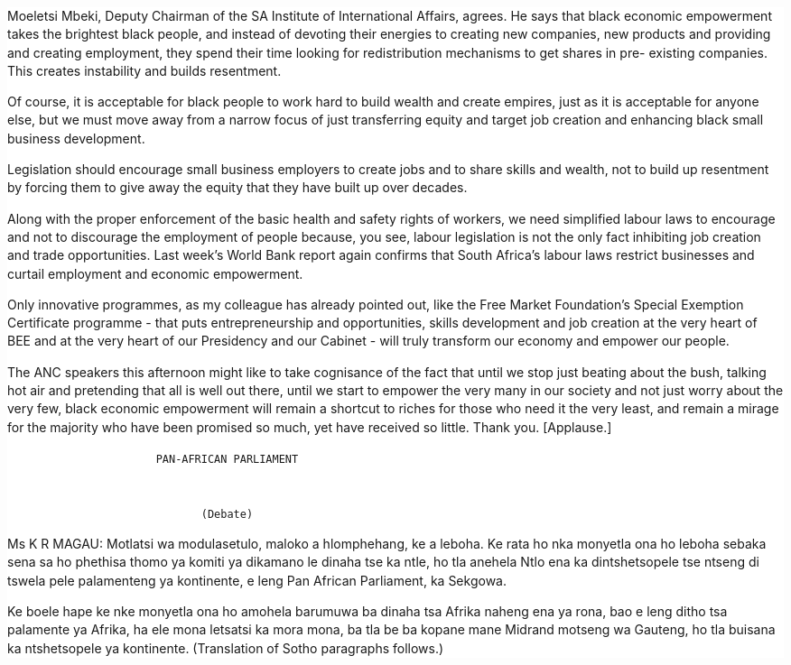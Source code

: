 Moeletsi Mbeki, Deputy Chairman of the SA Institute of International
Affairs, agrees. He says that black economic empowerment takes the
brightest black people, and instead of devoting their energies to creating
new companies, new products and providing and creating employment, they
spend their time looking for redistribution mechanisms to get shares in pre-
existing companies. This creates instability and builds resentment.

Of course, it is acceptable for black people to work hard to build wealth
and create empires, just as it is acceptable for anyone else, but we must
move away from a narrow focus of just transferring equity and target job
creation and enhancing black small business development.

Legislation should encourage small business employers to create jobs and to
share skills and wealth, not to build up resentment by forcing them to give
away the equity that they have built up over decades.

Along with the proper enforcement of the basic health and safety rights of
workers, we need simplified labour laws to encourage and not to discourage
the employment of people because, you see, labour legislation is not the
only fact inhibiting job creation and trade opportunities. Last week’s
World Bank report again confirms that South Africa’s labour laws restrict
businesses and curtail employment and economic empowerment.

Only innovative programmes, as my colleague has already pointed out, like
the Free Market Foundation’s Special Exemption Certificate programme - that
puts entrepreneurship and opportunities, skills development and job
creation at the very heart of BEE and at the very heart of our Presidency
and our Cabinet - will truly transform our economy and empower our people.

The ANC speakers this afternoon might like to take cognisance of the fact
that until we stop just beating about the bush, talking hot air and
pretending that all is well out there, until we start to empower the very
many in our society and not just worry about the very few, black economic
empowerment will remain a shortcut to riches for those who need it the very
least, and remain a mirage for the majority who have been promised so much,
yet have received so little. Thank you. [Applause.]




                           PAN-AFRICAN PARLIAMENT


                                  (Debate)

Ms K R MAGAU: Motlatsi wa modulasetulo, maloko a hlomphehang, ke a leboha.
Ke rata ho nka monyetla ona ho leboha sebaka sena sa ho phethisa thomo ya
komiti ya dikamano le dinaha tse ka ntle, ho tla anehela Ntlo ena ka
dintshetsopele tse ntseng di tswela pele palamenteng ya kontinente, e leng
Pan African Parliament, ka Sekgowa.

Ke boele hape ke nke monyetla ona ho amohela barumuwa ba dinaha tsa Afrika
naheng ena ya rona, bao e leng ditho tsa palamente ya Afrika, ha ele mona
letsatsi ka mora mona, ba tla be ba kopane mane Midrand motseng wa Gauteng,
ho tla buisana ka ntshetsopele ya kontinente. (Translation of Sotho
paragraphs follows.)
